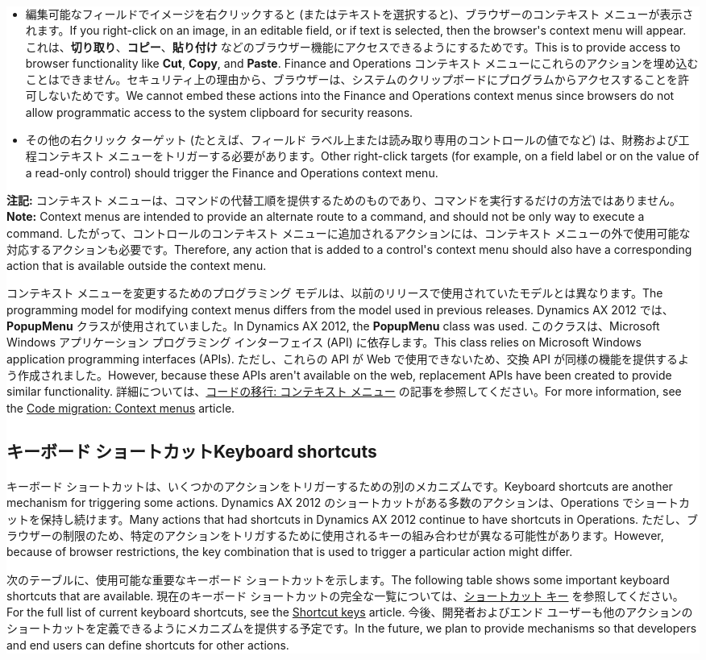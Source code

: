 + <span data-ttu-id="1dbf1-263">編集可能なフィールドでイメージを右クリックすると (またはテキストを選択すると)、ブラウザーのコンテキスト メニューが表示されます。</span><span class="sxs-lookup"><span data-stu-id="1dbf1-263">If you right-click on an image, in an editable field, or if text is selected, then the browser's context menu will appear.</span></span>  <span data-ttu-id="1dbf1-264">これは、**切り取り**、**コピー**、**貼り付け** などのブラウザー機能にアクセスできるようにするためです。</span><span class="sxs-lookup"><span data-stu-id="1dbf1-264">This is to provide access to browser functionality like **Cut**, **Copy**, and **Paste**.</span></span>  <span data-ttu-id="1dbf1-265">Finance and Operations コンテキスト メニューにこれらのアクションを埋め込むことはできません。セキュリティ上の理由から、ブラウザーは、システムのクリップボードにプログラムからアクセスすることを許可しないためです。</span><span class="sxs-lookup"><span data-stu-id="1dbf1-265">We cannot embed these actions into the Finance and Operations context menus since browsers do not allow programmatic access to the system clipboard for security reasons.</span></span>  

+ <span data-ttu-id="1dbf1-266">その他の右クリック ターゲット (たとえば、フィールド ラベル上または読み取り専用のコントロールの値でなど) は、財務および工程コンテキスト メニューをトリガーする必要があります。</span><span class="sxs-lookup"><span data-stu-id="1dbf1-266">Other right-click targets (for example, on a field label or on the value of a read-only control) should trigger the Finance and Operations context menu.</span></span>  

<span data-ttu-id="1dbf1-267">**注記:** コンテキスト メニューは、コマンドの代替工順を提供するためのものであり、コマンドを実行するだけの方法ではありません。</span><span class="sxs-lookup"><span data-stu-id="1dbf1-267">**Note:** Context menus are intended to provide an alternate route to a command, and should not be only way to execute a command.</span></span> <span data-ttu-id="1dbf1-268">したがって、コントロールのコンテキスト メニューに追加されるアクションには、コンテキスト メニューの外で使用可能な対応するアクションも必要です。</span><span class="sxs-lookup"><span data-stu-id="1dbf1-268">Therefore, any action that is added to a control's context menu should also have a corresponding action that is available outside the context menu.</span></span> 

<span data-ttu-id="1dbf1-269">コンテキスト メニューを変更するためのプログラミング モデルは、以前のリリースで使用されていたモデルとは異なります。</span><span class="sxs-lookup"><span data-stu-id="1dbf1-269">The programming model for modifying context menus differs from the model used in previous releases.</span></span> <span data-ttu-id="1dbf1-270">Dynamics AX 2012 では、**PopupMenu** クラスが使用されていました。</span><span class="sxs-lookup"><span data-stu-id="1dbf1-270">In Dynamics AX 2012, the **PopupMenu** class was used.</span></span> <span data-ttu-id="1dbf1-271">このクラスは、Microsoft Windows アプリケーション プログラミング インターフェイス (API) に依存します。</span><span class="sxs-lookup"><span data-stu-id="1dbf1-271">This class relies on Microsoft Windows application programming interfaces (APIs).</span></span> <span data-ttu-id="1dbf1-272">ただし、これらの API が Web で使用できないため、交換 API が同様の機能を提供するよう作成されました。</span><span class="sxs-lookup"><span data-stu-id="1dbf1-272">However, because these APIs aren't available on the web, replacement APIs have been created to provide similar functionality.</span></span> <span data-ttu-id="1dbf1-273">詳細については、[コードの移行: コンテキスト メニュー](../migration-upgrade/code-migration-context-menus.md) の記事を参照してください。</span><span class="sxs-lookup"><span data-stu-id="1dbf1-273">For more information, see the [Code migration: Context menus](../migration-upgrade/code-migration-context-menus.md) article.</span></span>

## <a name="keyboard-shortcuts"></a><span data-ttu-id="1dbf1-274">キーボード ショートカット</span><span class="sxs-lookup"><span data-stu-id="1dbf1-274">Keyboard shortcuts</span></span>
<span data-ttu-id="1dbf1-275">キーボード ショートカットは、いくつかのアクションをトリガーするための別のメカニズムです。</span><span class="sxs-lookup"><span data-stu-id="1dbf1-275">Keyboard shortcuts are another mechanism for triggering some actions.</span></span> <span data-ttu-id="1dbf1-276">Dynamics AX 2012 のショートカットがある多数のアクションは、Operations でショートカットを保持し続けます。</span><span class="sxs-lookup"><span data-stu-id="1dbf1-276">Many actions that had shortcuts in Dynamics AX 2012 continue to have shortcuts in Operations.</span></span> <span data-ttu-id="1dbf1-277">ただし、ブラウザーの制限のため、特定のアクションをトリガするために使用されるキーの組み合わせが異なる可能性があります。</span><span class="sxs-lookup"><span data-stu-id="1dbf1-277">However, because of browser restrictions, the key combination that is used to trigger a particular action might differ.</span></span> 

<span data-ttu-id="1dbf1-278">次のテーブルに、使用可能な重要なキーボード ショートカットを示します。</span><span class="sxs-lookup"><span data-stu-id="1dbf1-278">The following table shows some important keyboard shortcuts that are available.</span></span> <span data-ttu-id="1dbf1-279">現在のキーボード ショートカットの完全な一覧については、[ショートカット キー](../../fin-and-ops/get-started/shortcut-keys.md) を参照してください。</span><span class="sxs-lookup"><span data-stu-id="1dbf1-279">For the full list of current keyboard shortcuts, see the [Shortcut keys](../../fin-and-ops/get-started/shortcut-keys.md) article.</span></span> <span data-ttu-id="1dbf1-280">今後、開発者およびエンド ユーザーも他のアクションのショートカットを定義できるようにメカニズムを提供する予定です。</span><span class="sxs-lookup"><span data-stu-id="1dbf1-280">In the future, we plan to provide mechanisms so that developers and end users can define shortcuts for other actions.</span></span>
